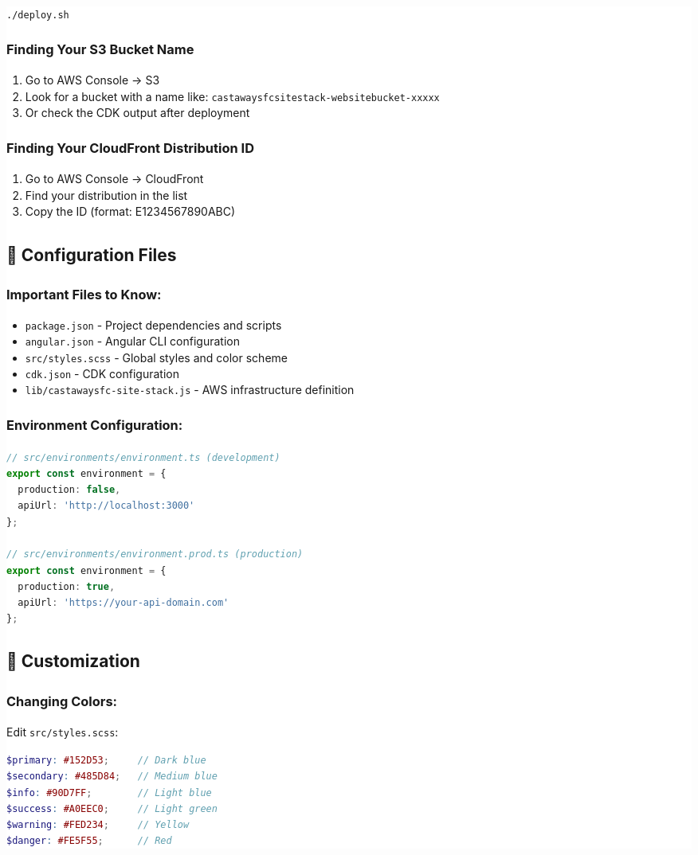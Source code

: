 ```bash
./deploy.sh
```

### Finding Your S3 Bucket Name

1. Go to AWS Console → S3
2. Look for a bucket with a name like: `castawaysfcsitestack-websitebucket-xxxxx`
3. Or check the CDK output after deployment

### Finding Your CloudFront Distribution ID

1. Go to AWS Console → CloudFront
2. Find your distribution in the list
3. Copy the ID (format: E1234567890ABC)

## 🔧 Configuration Files

### Important Files to Know:

- `package.json` - Project dependencies and scripts
- `angular.json` - Angular CLI configuration
- `src/styles.scss` - Global styles and color scheme
- `cdk.json` - CDK configuration
- `lib/castawaysfc-site-stack.js` - AWS infrastructure definition

### Environment Configuration:

```typescript
// src/environments/environment.ts (development)
export const environment = {
  production: false,
  apiUrl: 'http://localhost:3000'
};

// src/environments/environment.prod.ts (production)
export const environment = {
  production: true,
  apiUrl: 'https://your-api-domain.com'
};
```

## 🎨 Customization

### Changing Colors:
Edit `src/styles.scss`:
```scss
$primary: #152D53;     // Dark blue
$secondary: #485D84;   // Medium blue
$info: #90D7FF;        // Light blue
$success: #A0EEC0;     // Light green
$warning: #FED234;     // Yellow
$danger: #FE5F55;      // Red
```

